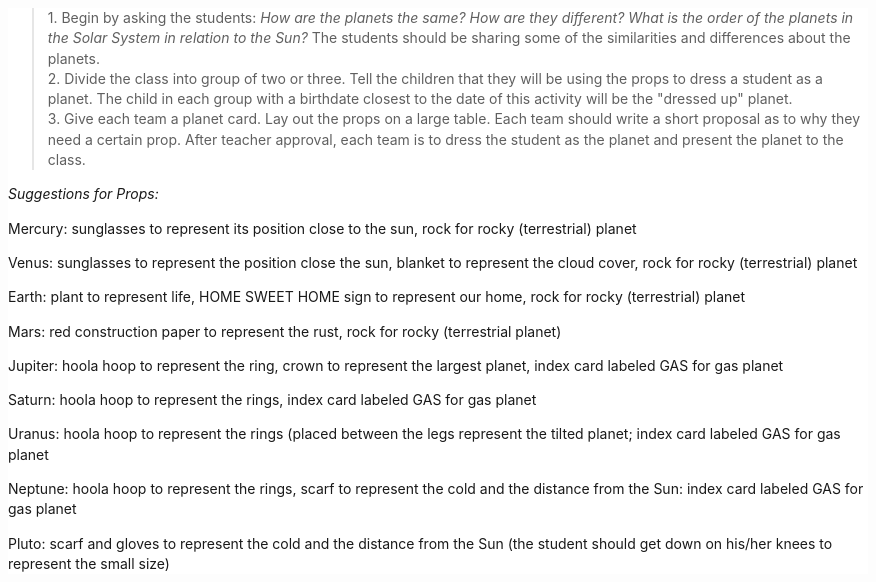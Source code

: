 </p>
<blockquote>
<dl>
<dt>
1. Begin by asking the students:
<i>
How are the planets the same?  How are they different?  What
</i>
<i>
is the order of the planets in the Solar System in relation to the Sun?
</i>
The students should be sharing some of the similarities and differences about the planets.
<dt>
2. Divide the class into group of two or three.  Tell the children that they will be using the props to dress a student as a planet.  The child in each group with a birthdate closest to the date of this activity will be the "dressed up" planet.
<dt>
3. Give each team a planet card.  Lay out the props on a large table.  Each team should write a short proposal as to why they need a certain prop. After teacher approval, each team is to dress the student as the planet and present the planet to the class.
</dt>
</dt>
</dt>
</dl>
</blockquote>
<p>
<i>
Suggestions for Props:
</i>
</p>
<p>
Mercury: sunglasses to represent its position close to the sun, rock for rocky (terrestrial) planet
</p>
<p>
Venus:  sunglasses to represent the position close the sun, blanket to represent the cloud cover, rock for rocky (terrestrial) planet
</p>
<p>
Earth: plant to represent life, HOME SWEET HOME sign to represent our home, rock for rocky (terrestrial) planet
</p>
<p>
Mars:  red construction paper to represent the rust, rock for rocky (terrestrial planet)
</p>
<p>
Jupiter:  hoola hoop to represent the ring, crown to represent the largest planet, index card labeled GAS for gas planet
</p>
<p>
Saturn: hoola hoop to represent the rings, index card labeled GAS for gas planet
</p>
<p>
Uranus: hoola hoop to represent the rings (placed between the legs represent the tilted planet; index card labeled GAS for gas planet
</p>
<p>
Neptune:  hoola hoop to represent the rings, scarf to represent the cold and the distance from the Sun: index card labeled GAS for gas planet
</p>
<p>
Pluto:  scarf and gloves to represent the cold and the distance from the Sun (the student should get down on his/her knees to represent the small size)
</p>
<p>